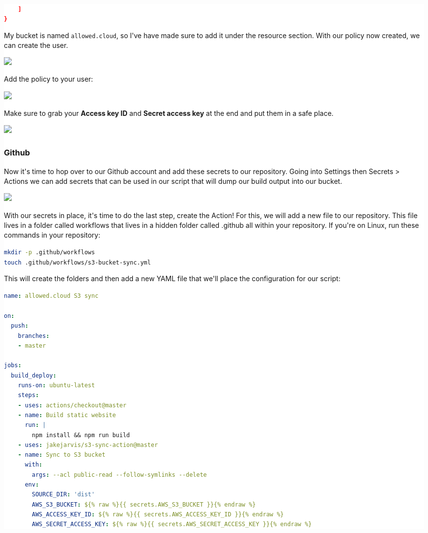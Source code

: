 ```json
    ]
}
```


My bucket is named `allowed.cloud`, so I've have made sure to add it under the resource section.  With our policy now created, we can create the user. 

<img src="/assets/images/gh-s3-sync-6.png">

Add the policy to your user:

<img src="/assets/images/gh-s3-sync-7.png">

Make sure to grab your **Access key ID** and **Secret access key** at the end and put them in a safe place.

<img src="/assets/images/gh-s3-sync-8.png">

### Github

Now it's time to hop over to our Github account and add these secrets to our repository. Going into Settings then Secrets > Actions we can add secrets that can be used in our script that will dump our build output into our bucket. 

<img src="/assets/images/gh-s3-sync-9.png">

With our secrets in place, it's time to do the last step, create the Action! For this, we will add a new file to our repository. This file lives in a folder called workflows that lives in a hidden folder called .github all within your repository. If you're on Linux, run these commands in your repository:

```bash
mkdir -p .github/workflows
touch .github/workflows/s3-bucket-sync.yml
```

This will create the folders and then add a new YAML file that we'll place the configuration for our script:

```yaml
name: allowed.cloud S3 sync
​
on:
  push:
    branches:
    - master
​
jobs:
  build_deploy:
    runs-on: ubuntu-latest
    steps:
    - uses: actions/checkout@master
    - name: Build static website
      run: |
        npm install && npm run build
    - uses: jakejarvis/s3-sync-action@master
    - name: Sync to S3 bucket
      with:
        args: --acl public-read --follow-symlinks --delete
      env:
        SOURCE_DIR: 'dist'
        AWS_S3_BUCKET: ${% raw %}{{ secrets.AWS_S3_BUCKET }}{% endraw %}
        AWS_ACCESS_KEY_ID: ${% raw %}{{ secrets.AWS_ACCESS_KEY_ID }}{% endraw %}
        AWS_SECRET_ACCESS_KEY: ${% raw %}{{ secrets.AWS_SECRET_ACCESS_KEY }}{% endraw %}
```

